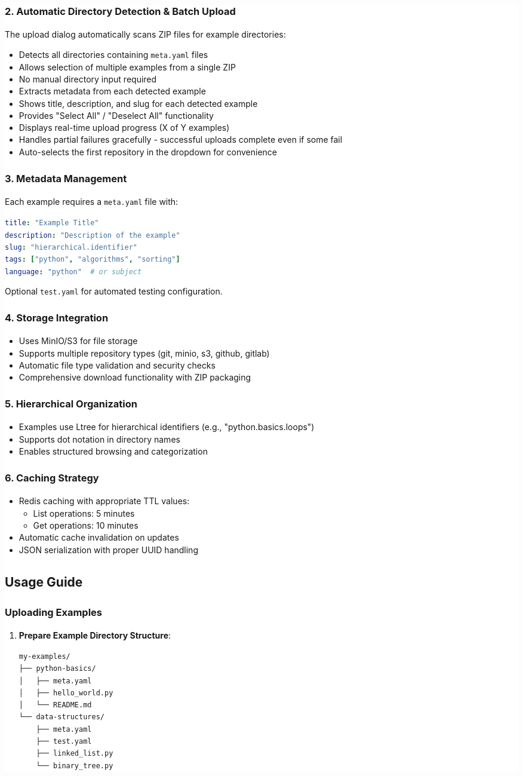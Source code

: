 ### 2. Automatic Directory Detection & Batch Upload
The upload dialog automatically scans ZIP files for example directories:
- Detects all directories containing `meta.yaml` files
- Allows selection of multiple examples from a single ZIP
- No manual directory input required
- Extracts metadata from each detected example
- Shows title, description, and slug for each detected example
- Provides "Select All" / "Deselect All" functionality
- Displays real-time upload progress (X of Y examples)
- Handles partial failures gracefully - successful uploads complete even if some fail
- Auto-selects the first repository in the dropdown for convenience

### 3. Metadata Management
Each example requires a `meta.yaml` file with:
```yaml
title: "Example Title"
description: "Description of the example"
slug: "hierarchical.identifier"
tags: ["python", "algorithms", "sorting"]
language: "python"  # or subject
```

Optional `test.yaml` for automated testing configuration.

### 4. Storage Integration
- Uses MinIO/S3 for file storage
- Supports multiple repository types (git, minio, s3, github, gitlab)
- Automatic file type validation and security checks
- Comprehensive download functionality with ZIP packaging

### 5. Hierarchical Organization
- Examples use Ltree for hierarchical identifiers (e.g., "python.basics.loops")
- Supports dot notation in directory names
- Enables structured browsing and categorization

### 6. Caching Strategy
- Redis caching with appropriate TTL values:
  - List operations: 5 minutes
  - Get operations: 10 minutes
- Automatic cache invalidation on updates
- JSON serialization with proper UUID handling

## Usage Guide

### Uploading Examples

1. **Prepare Example Directory Structure**:
   ```
   my-examples/
   ├── python-basics/
   │   ├── meta.yaml
   │   ├── hello_world.py
   │   └── README.md
   └── data-structures/
       ├── meta.yaml
       ├── test.yaml
       ├── linked_list.py
       └── binary_tree.py
   ```

